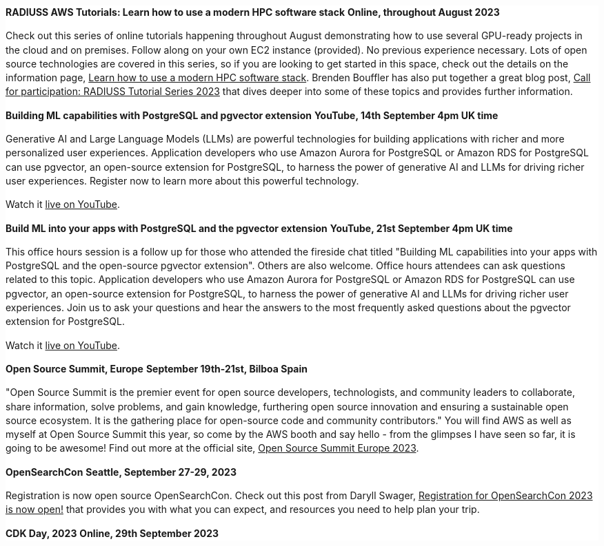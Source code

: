 **RADIUSS AWS Tutorials: Learn how to use a modern HPC software stack**
**Online, throughout August 2023**

Check out this series of online tutorials happening throughout August demonstrating how to use several GPU-ready projects in the cloud and on premises. Follow along on your own EC2 instance (provided). No previous experience necessary. Lots of open source technologies are covered in this series, so if you are looking to get started in this space, check out the details on the information page, [Learn how to use a modern HPC software stack](https://aws-oss.beachgeek.co.uk/31h). Brenden Bouffler has also put together a great blog post, [Call for participation: RADIUSS Tutorial Series 2023](https://aws-oss.beachgeek.co.uk/31i) that dives deeper into some of these topics and provides further information.

**Building ML capabilities with PostgreSQL and pgvector extension**
**YouTube, 14th September 4pm UK time**

Generative AI and Large Language Models (LLMs) are powerful technologies for building applications with richer and more personalized user experiences. Application developers who use Amazon Aurora for PostgreSQL or Amazon RDS for PostgreSQL can use pgvector, an open-source extension for PostgreSQL, to harness the power of generative AI and LLMs for driving richer user experiences. Register now to learn more about this powerful technology.

Watch it [live on YouTube](https://aws-oss.beachgeek.co.uk/325).

**Build ML into your apps with PostgreSQL and the pgvector extension**
**YouTube, 21st September 4pm UK time**

This office hours session is a follow up for those who attended the fireside chat titled "Building ML capabilities into your apps with PostgreSQL and the open-source pgvector extension". Others are also welcome. Office hours attendees can ask questions related to this topic. Application developers who use Amazon Aurora for PostgreSQL or Amazon RDS for PostgreSQL can use pgvector, an open-source extension for PostgreSQL, to harness the power of generative AI and LLMs for driving richer user experiences. Join us to ask your questions and hear the answers to the most frequently asked questions about the pgvector extension for PostgreSQL.

Watch it [live on YouTube](https://aws-oss.beachgeek.co.uk/326).

**Open Source Summit, Europe**
**September 19th-21st, Bilboa Spain**

"Open Source Summit is the premier event for open source developers, technologists, and community leaders to collaborate, share information, solve problems, and gain knowledge, furthering open source innovation and ensuring a sustainable open source ecosystem. It is the gathering place for open-source code and community contributors." You will find AWS as well as myself at Open Source Summit this year, so come by the AWS booth and say hello - from the glimpses I have seen so far, it is going to be awesome! Find out more at the official site, [Open Source Summit Europe 2023](https://aws-oss.beachgeek.co.uk/31f).

**OpenSearchCon**
**Seattle, September 27-29, 2023**

Registration is now open source OpenSearchCon. Check out this post from Daryll Swager, [Registration for OpenSearchCon 2023 is now open!](https://aws-oss.beachgeek.co.uk/2zk) that provides you with what you can expect, and resources you need to help plan your trip.

**CDK Day, 2023**
**Online, 29th September 2023**
